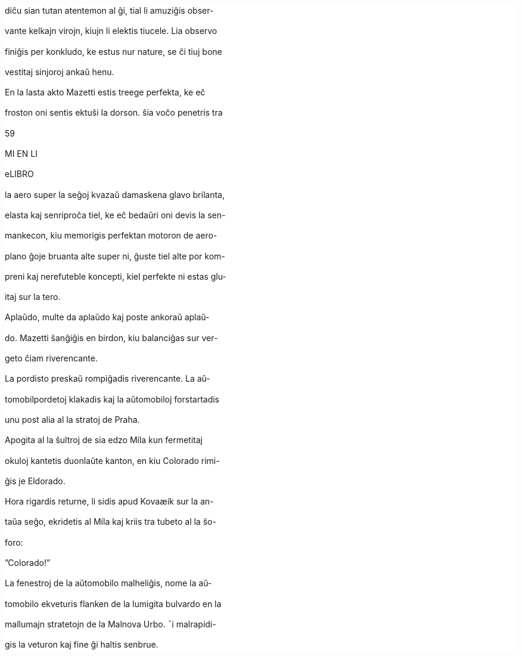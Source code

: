 diĉu sian tutan atentemon al ĝi, tial li amuziĝis obser-

vante kelkajn virojn, kiujn li elektis tiucele. Lia observo

finiĝis per konkludo, ke estus nur nature, se ĉi tiuj bone

vestitaj sinjoroj ankaŭ henu. 

En la lasta akto Mazetti estis treege perfekta, ke eĉ

froston oni sentis ektuŝi la dorson. ŝia voĉo penetris tra

59

MI EN LI

eLIBRO

la aero super la seĝoj kvazaŭ damaskena glavo brilanta, 

elasta kaj senriproĉa tiel, ke eĉ bedaŭri oni devis la sen-

mankecon, kiu memorigis perfektan motoron de aero-

plano ĝoje bruanta alte super ni, ĝuste tiel alte por kom-

preni kaj nerefuteble koncepti, kiel perfekte ni estas glu-

itaj sur la tero. 

Aplaŭdo, multe da aplaŭdo kaj poste ankoraŭ aplaŭ-

do. Mazetti ŝanĝiĝis en birdon, kiu balanciĝas sur ver-

geto ĉiam riverencante. 

La pordisto preskaŭ rompiĝadis riverencante. La aŭ-

tomobilpordetoj klakadis kaj la aŭtomobiloj forstartadis

unu post alia al la stratoj de Praha. 

Apogita al la ŝultroj de sia edzo Míla kun fermetitaj

okuloj kantetis duonlaŭte kanton, en kiu Colorado rimi-

ĝis je Eldorado. 

Hora rigardis returne, li sidis apud Kovaæík sur la an-

taŭa seĝo, ekridetis al Míla kaj kriis tra tubeto al la ŝo-

foro:

”Colorado\!” 

La fenestroj de la aŭtomobilo malheliĝis, nome la aŭ-

tomobilo ekveturis flanken de la lumigita bulvardo en la

mallumajn stratetojn de la Malnova Urbo. ¯i malrapidi-

gis la veturon kaj fine ĝi haltis senbrue. 

